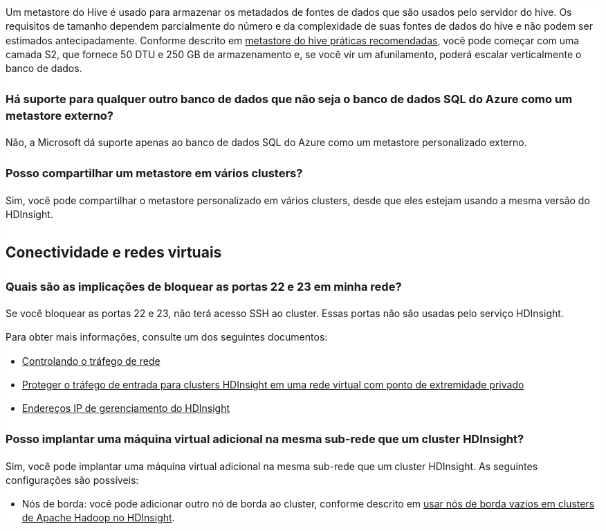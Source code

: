 Um metastore do Hive é usado para armazenar os metadados de fontes de dados que são usados pelo servidor do hive. Os requisitos de tamanho dependem parcialmente do número e da complexidade de suas fontes de dados do hive e não podem ser estimados antecipadamente. Conforme descrito em [metastore do hive práticas recomendadas](hdinsight-use-external-metadata-stores.md#hive-metastore-best-practices), você pode começar com uma camada S2, que fornece 50 DTU e 250 GB de armazenamento e, se você vir um afunilamento, poderá escalar verticalmente o banco de dados.

### <a name="do-you-support-any-other-database-other-than-azure-sql-database-as-an-external-metastore"></a>Há suporte para qualquer outro banco de dados que não seja o banco de dados SQL do Azure como um metastore externo?

Não, a Microsoft dá suporte apenas ao banco de dados SQL do Azure como um metastore personalizado externo.

### <a name="can-i-share-a-metastore-across-multiple-clusters"></a>Posso compartilhar um metastore em vários clusters?

Sim, você pode compartilhar o metastore personalizado em vários clusters, desde que eles estejam usando a mesma versão do HDInsight.

## <a name="connectivity-and-virtual-networks"></a>Conectividade e redes virtuais  

### <a name="what-are-the-implications-of-blocking-ports-22-and-23-on-my-network"></a>Quais são as implicações de bloquear as portas 22 e 23 em minha rede?

Se você bloquear as portas 22 e 23, não terá acesso SSH ao cluster. Essas portas não são usadas pelo serviço HDInsight.

Para obter mais informações, consulte um dos seguintes documentos:

- [Controlando o tráfego de rede](https://docs.microsoft.com/azure/hdinsight/hdinsight-plan-virtual-network-deployment#networktraffic)

- [Proteger o tráfego de entrada para clusters HDInsight em uma rede virtual com ponto de extremidade privado](https://azure.microsoft.com/blog/secure-incoming-traffic-to-hdinsight-clusters-in-a-vnet-with-private-endpoint/)

- [Endereços IP de gerenciamento do HDInsight](https://docs.microsoft.com/azure/hdinsight/hdinsight-management-ip-addresses)

### <a name="can-i-deploy-an-additional-virtual-machine-within-the-same-subnet-as-an-hdinsight-cluster"></a>Posso implantar uma máquina virtual adicional na mesma sub-rede que um cluster HDInsight?

Sim, você pode implantar uma máquina virtual adicional na mesma sub-rede que um cluster HDInsight. As seguintes configurações são possíveis:

- Nós de borda: você pode adicionar outro nó de borda ao cluster, conforme descrito em [usar nós de borda vazios em clusters de Apache Hadoop no HDInsight](hdinsight-apps-use-edge-node.md).
